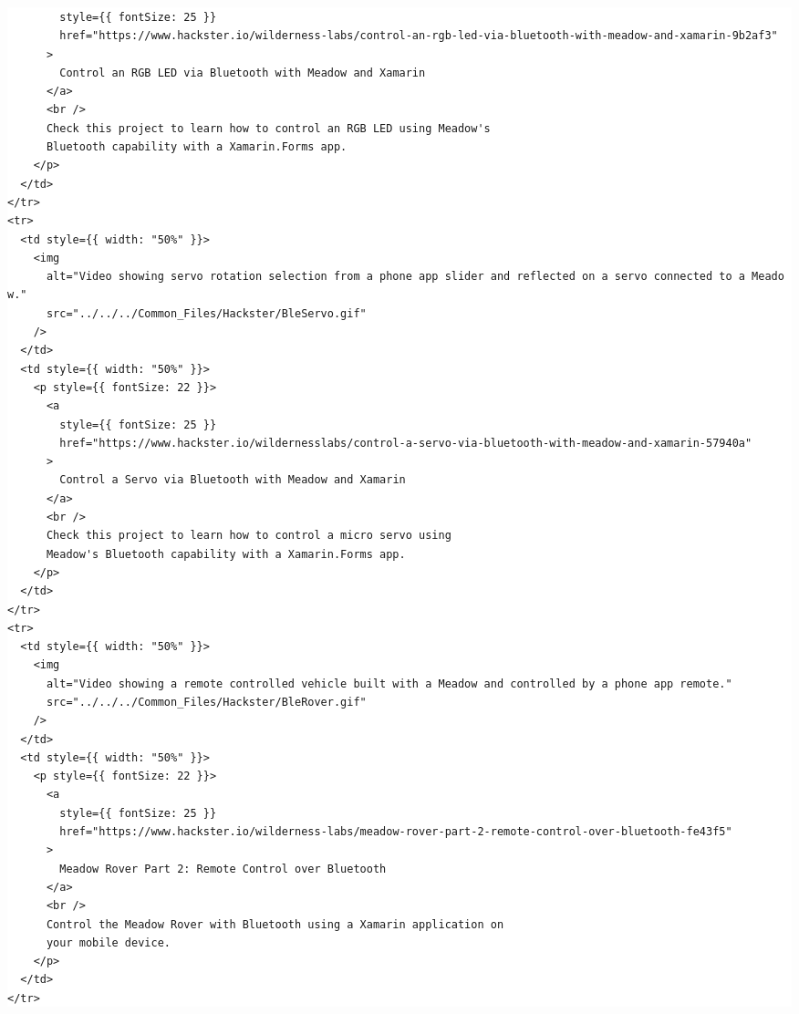             style={{ fontSize: 25 }}
            href="https://www.hackster.io/wilderness-labs/control-an-rgb-led-via-bluetooth-with-meadow-and-xamarin-9b2af3"
          >
            Control an RGB LED via Bluetooth with Meadow and Xamarin
          </a>
          <br />
          Check this project to learn how to control an RGB LED using Meadow's
          Bluetooth capability with a Xamarin.Forms app.
        </p>
      </td>
    </tr>
    <tr>
      <td style={{ width: "50%" }}>
        <img
          alt="Video showing servo rotation selection from a phone app slider and reflected on a servo connected to a Meadow."
          src="../../../Common_Files/Hackster/BleServo.gif"
        />
      </td>
      <td style={{ width: "50%" }}>
        <p style={{ fontSize: 22 }}>
          <a
            style={{ fontSize: 25 }}
            href="https://www.hackster.io/wildernesslabs/control-a-servo-via-bluetooth-with-meadow-and-xamarin-57940a"
          >
            Control a Servo via Bluetooth with Meadow and Xamarin
          </a>
          <br />
          Check this project to learn how to control a micro servo using
          Meadow's Bluetooth capability with a Xamarin.Forms app.
        </p>
      </td>
    </tr>
    <tr>
      <td style={{ width: "50%" }}>
        <img
          alt="Video showing a remote controlled vehicle built with a Meadow and controlled by a phone app remote."
          src="../../../Common_Files/Hackster/BleRover.gif"
        />
      </td>
      <td style={{ width: "50%" }}>
        <p style={{ fontSize: 22 }}>
          <a
            style={{ fontSize: 25 }}
            href="https://www.hackster.io/wilderness-labs/meadow-rover-part-2-remote-control-over-bluetooth-fe43f5"
          >
            Meadow Rover Part 2: Remote Control over Bluetooth
          </a>
          <br />
          Control the Meadow Rover with Bluetooth using a Xamarin application on
          your mobile device.
        </p>
      </td>
    </tr>
  </tbody>
</table>
